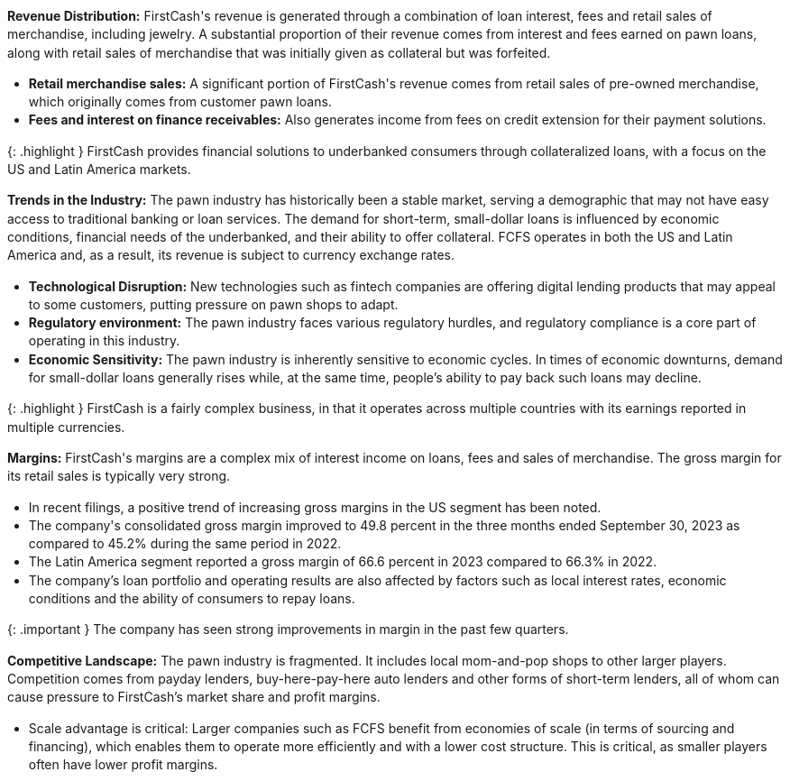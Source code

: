 **Revenue Distribution:**
FirstCash's revenue is generated through a combination of loan interest, fees and retail sales of merchandise, including jewelry. A substantial proportion of their revenue comes from interest and fees earned on pawn loans, along with retail sales of merchandise that was initially given as collateral but was forfeited.

*   **Retail merchandise sales:** A significant portion of FirstCash's revenue comes from retail sales of pre-owned merchandise, which originally comes from customer pawn loans.
*  **Fees and interest on finance receivables:** Also generates income from fees on credit extension for their payment solutions.

{: .highlight }
FirstCash provides financial solutions to underbanked consumers through collateralized loans, with a focus on the US and Latin America markets.

**Trends in the Industry:**
The pawn industry has historically been a stable market, serving a demographic that may not have easy access to traditional banking or loan services. The demand for short-term, small-dollar loans is influenced by economic conditions, financial needs of the underbanked, and their ability to offer collateral. FCFS operates in both the US and Latin America and, as a result, its revenue is subject to currency exchange rates.

*  **Technological Disruption:** New technologies such as fintech companies are offering digital lending products that may appeal to some customers, putting pressure on pawn shops to adapt.
*  **Regulatory environment:** The pawn industry faces various regulatory hurdles, and regulatory compliance is a core part of operating in this industry.
*   **Economic Sensitivity:** The pawn industry is inherently sensitive to economic cycles. In times of economic downturns, demand for small-dollar loans generally rises while, at the same time, people’s ability to pay back such loans may decline.

{: .highlight }
FirstCash is a fairly complex business, in that it operates across multiple countries with its earnings reported in multiple currencies.

**Margins:**
FirstCash's margins are a complex mix of interest income on loans, fees and sales of merchandise.
The gross margin for its retail sales is typically very strong.

*   In recent filings, a positive trend of increasing gross margins in the US segment has been noted.
*  The company's consolidated gross margin improved to 49.8 percent in the three months ended September 30, 2023 as compared to 45.2% during the same period in 2022.
* The Latin America segment reported a gross margin of 66.6 percent in 2023 compared to 66.3% in 2022.
*   The company’s loan portfolio and operating results are also affected by factors such as local interest rates, economic conditions and the ability of consumers to repay loans.

{: .important }
The company has seen strong improvements in margin in the past few quarters.

**Competitive Landscape:**
The pawn industry is fragmented. It includes local mom-and-pop shops to other larger players. Competition comes from payday lenders, buy-here-pay-here auto lenders and other forms of short-term lenders, all of whom can cause pressure to FirstCash’s market share and profit margins.

*   Scale advantage is critical: Larger companies such as FCFS benefit from economies of scale (in terms of sourcing and financing), which enables them to operate more efficiently and with a lower cost structure. This is critical, as smaller players often have lower profit margins.
